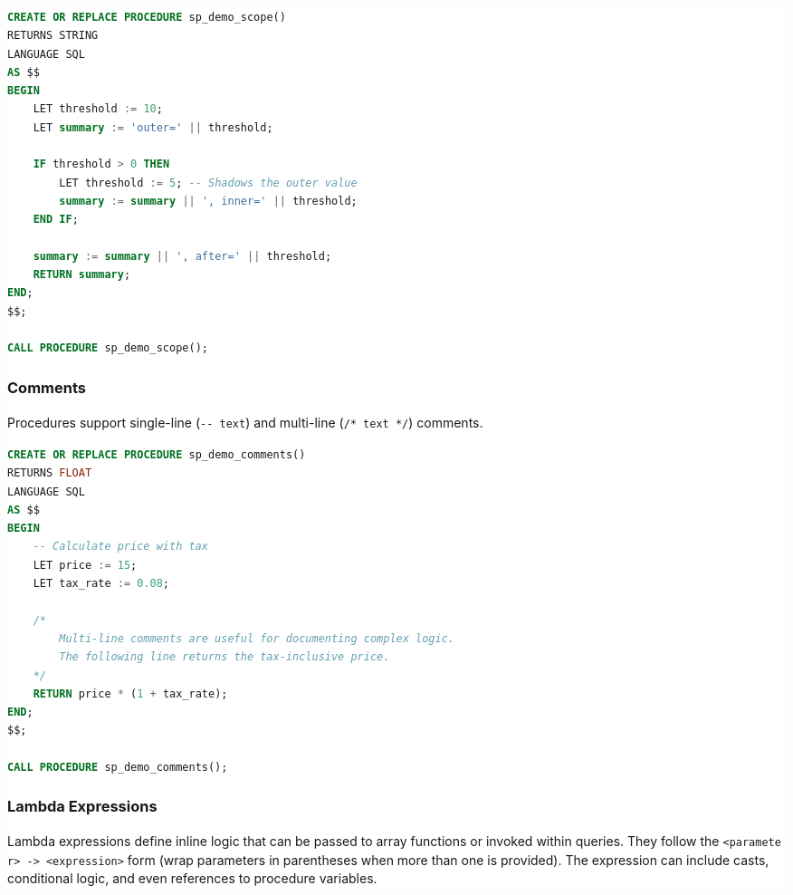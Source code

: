 ```sql
CREATE OR REPLACE PROCEDURE sp_demo_scope()
RETURNS STRING
LANGUAGE SQL
AS $$
BEGIN
    LET threshold := 10;
    LET summary := 'outer=' || threshold;

    IF threshold > 0 THEN
        LET threshold := 5; -- Shadows the outer value
        summary := summary || ', inner=' || threshold;
    END IF;

    summary := summary || ', after=' || threshold;
    RETURN summary;
END;
$$;

CALL PROCEDURE sp_demo_scope();
```

### Comments

Procedures support single-line (`-- text`) and multi-line (`/* text */`) comments.

```sql
CREATE OR REPLACE PROCEDURE sp_demo_comments()
RETURNS FLOAT
LANGUAGE SQL
AS $$
BEGIN
    -- Calculate price with tax
    LET price := 15;
    LET tax_rate := 0.08;

    /*
        Multi-line comments are useful for documenting complex logic.
        The following line returns the tax-inclusive price.
    */
    RETURN price * (1 + tax_rate);
END;
$$;

CALL PROCEDURE sp_demo_comments();
```

### Lambda Expressions

Lambda expressions define inline logic that can be passed to array functions or invoked within queries. They follow the `<parameter> -> <expression>` form (wrap parameters in parentheses when more than one is provided). The expression can include casts, conditional logic, and even references to procedure variables.
